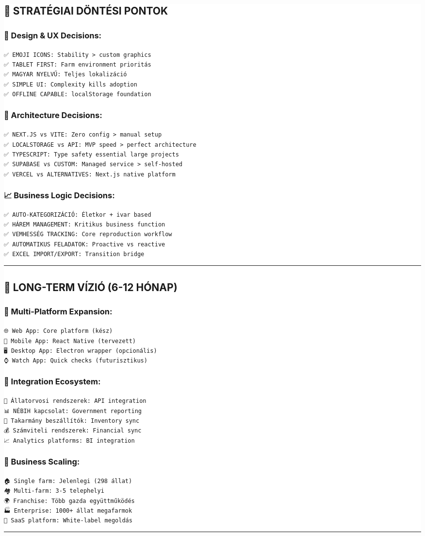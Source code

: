 ## 🎯 STRATÉGIAI DÖNTÉSI PONTOK

### **🤔 Design & UX Decisions:**
```
✅ EMOJI ICONS: Stability > custom graphics
✅ TABLET FIRST: Farm environment prioritás
✅ MAGYAR NYELVŰ: Teljes lokalizáció
✅ SIMPLE UI: Complexity kills adoption
✅ OFFLINE CAPABLE: localStorage foundation
```

### **🔧 Architecture Decisions:**
```
✅ NEXT.JS vs VITE: Zero config > manual setup
✅ LOCALSTORAGE vs API: MVP speed > perfect architecture  
✅ TYPESCRIPT: Type safety essential large projects
✅ SUPABASE vs CUSTOM: Managed service > self-hosted
✅ VERCEL vs ALTERNATIVES: Next.js native platform
```

### **📈 Business Logic Decisions:**
```
✅ AUTO-KATEGORIZÁCIÓ: Életkor + ivar based
✅ HÁREM MANAGEMENT: Kritikus business function
✅ VEMHESSÉG TRACKING: Core reproduction workflow
✅ AUTOMATIKUS FELADATOK: Proactive vs reactive
✅ EXCEL IMPORT/EXPORT: Transition bridge
```

---

## 🚀 LONG-TERM VÍZIÓ (6-12 HÓNAP)

### **📱 Multi-Platform Expansion:**
```
🌐 Web App: Core platform (kész)
📱 Mobile App: React Native (tervezett)
🖥️ Desktop App: Electron wrapper (opcionális)
⌚ Watch App: Quick checks (futurisztikus)
```

### **🔗 Integration Ecosystem:**
```
🏥 Állatorvosi rendszerek: API integration
📊 NÉBIH kapcsolat: Government reporting
🌾 Takarmány beszállítók: Inventory sync
💰 Számviteli rendszerek: Financial sync
📈 Analytics platforms: BI integration
```

### **🏢 Business Scaling:**
```
🏠 Single farm: Jelenlegi (298 állat)
🏘️ Multi-farm: 3-5 telephelyi
🌍 Franchise: Több gazda együttműködés
🏭 Enterprise: 1000+ állat megafarmok
💼 SaaS platform: White-label megoldás
```

---